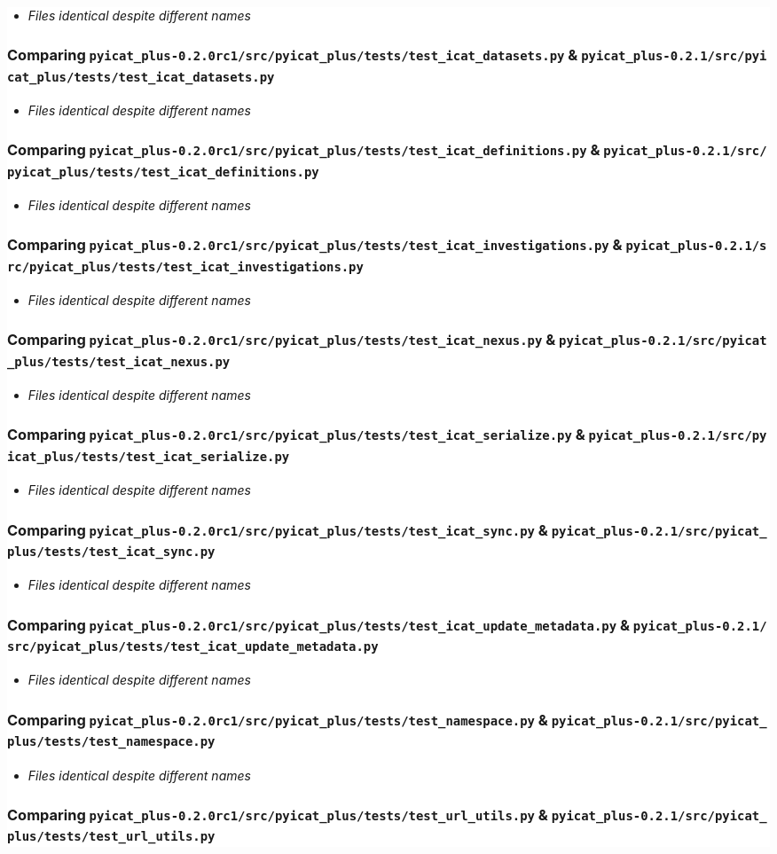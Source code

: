  * *Files identical despite different names*

### Comparing `pyicat_plus-0.2.0rc1/src/pyicat_plus/tests/test_icat_datasets.py` & `pyicat_plus-0.2.1/src/pyicat_plus/tests/test_icat_datasets.py`

 * *Files identical despite different names*

### Comparing `pyicat_plus-0.2.0rc1/src/pyicat_plus/tests/test_icat_definitions.py` & `pyicat_plus-0.2.1/src/pyicat_plus/tests/test_icat_definitions.py`

 * *Files identical despite different names*

### Comparing `pyicat_plus-0.2.0rc1/src/pyicat_plus/tests/test_icat_investigations.py` & `pyicat_plus-0.2.1/src/pyicat_plus/tests/test_icat_investigations.py`

 * *Files identical despite different names*

### Comparing `pyicat_plus-0.2.0rc1/src/pyicat_plus/tests/test_icat_nexus.py` & `pyicat_plus-0.2.1/src/pyicat_plus/tests/test_icat_nexus.py`

 * *Files identical despite different names*

### Comparing `pyicat_plus-0.2.0rc1/src/pyicat_plus/tests/test_icat_serialize.py` & `pyicat_plus-0.2.1/src/pyicat_plus/tests/test_icat_serialize.py`

 * *Files identical despite different names*

### Comparing `pyicat_plus-0.2.0rc1/src/pyicat_plus/tests/test_icat_sync.py` & `pyicat_plus-0.2.1/src/pyicat_plus/tests/test_icat_sync.py`

 * *Files identical despite different names*

### Comparing `pyicat_plus-0.2.0rc1/src/pyicat_plus/tests/test_icat_update_metadata.py` & `pyicat_plus-0.2.1/src/pyicat_plus/tests/test_icat_update_metadata.py`

 * *Files identical despite different names*

### Comparing `pyicat_plus-0.2.0rc1/src/pyicat_plus/tests/test_namespace.py` & `pyicat_plus-0.2.1/src/pyicat_plus/tests/test_namespace.py`

 * *Files identical despite different names*

### Comparing `pyicat_plus-0.2.0rc1/src/pyicat_plus/tests/test_url_utils.py` & `pyicat_plus-0.2.1/src/pyicat_plus/tests/test_url_utils.py`
